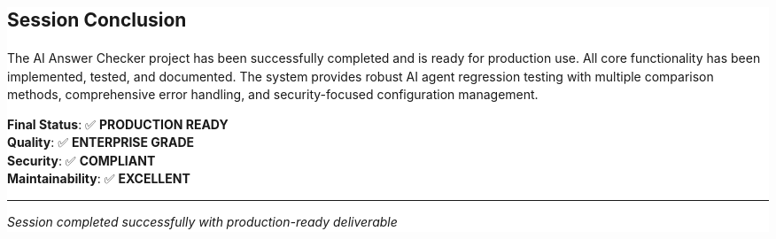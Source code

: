 ## Session Conclusion

The AI Answer Checker project has been successfully completed and is ready for production use. All core functionality has been implemented, tested, and documented. The system provides robust AI agent regression testing with multiple comparison methods, comprehensive error handling, and security-focused configuration management.

**Final Status**: ✅ **PRODUCTION READY**  
**Quality**: ✅ **ENTERPRISE GRADE**  
**Security**: ✅ **COMPLIANT**  
**Maintainability**: ✅ **EXCELLENT**

---

*Session completed successfully with production-ready deliverable*